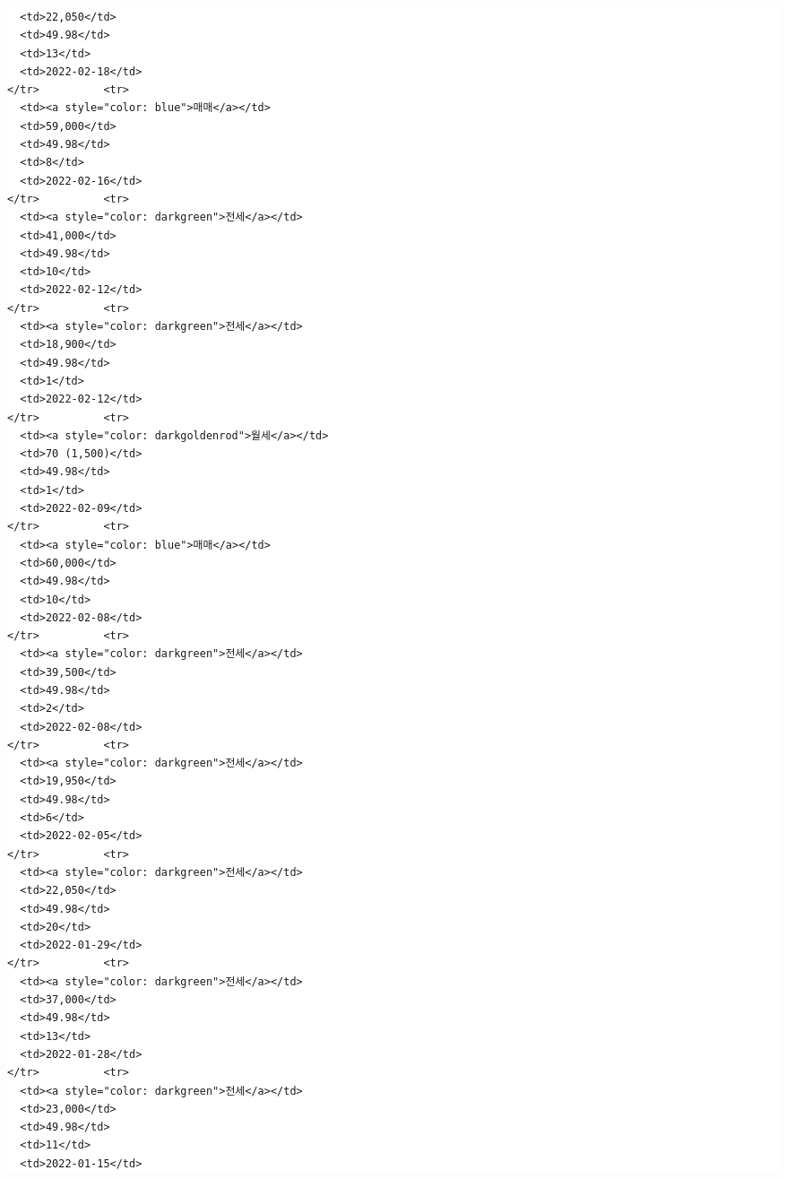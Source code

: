       <td>22,050</td>
      <td>49.98</td>
      <td>13</td>
      <td>2022-02-18</td>
    </tr>          <tr>
      <td><a style="color: blue">매매</a></td>
      <td>59,000</td>
      <td>49.98</td>
      <td>8</td>
      <td>2022-02-16</td>
    </tr>          <tr>
      <td><a style="color: darkgreen">전세</a></td>
      <td>41,000</td>
      <td>49.98</td>
      <td>10</td>
      <td>2022-02-12</td>
    </tr>          <tr>
      <td><a style="color: darkgreen">전세</a></td>
      <td>18,900</td>
      <td>49.98</td>
      <td>1</td>
      <td>2022-02-12</td>
    </tr>          <tr>
      <td><a style="color: darkgoldenrod">월세</a></td>
      <td>70 (1,500)</td>
      <td>49.98</td>
      <td>1</td>
      <td>2022-02-09</td>
    </tr>          <tr>
      <td><a style="color: blue">매매</a></td>
      <td>60,000</td>
      <td>49.98</td>
      <td>10</td>
      <td>2022-02-08</td>
    </tr>          <tr>
      <td><a style="color: darkgreen">전세</a></td>
      <td>39,500</td>
      <td>49.98</td>
      <td>2</td>
      <td>2022-02-08</td>
    </tr>          <tr>
      <td><a style="color: darkgreen">전세</a></td>
      <td>19,950</td>
      <td>49.98</td>
      <td>6</td>
      <td>2022-02-05</td>
    </tr>          <tr>
      <td><a style="color: darkgreen">전세</a></td>
      <td>22,050</td>
      <td>49.98</td>
      <td>20</td>
      <td>2022-01-29</td>
    </tr>          <tr>
      <td><a style="color: darkgreen">전세</a></td>
      <td>37,000</td>
      <td>49.98</td>
      <td>13</td>
      <td>2022-01-28</td>
    </tr>          <tr>
      <td><a style="color: darkgreen">전세</a></td>
      <td>23,000</td>
      <td>49.98</td>
      <td>11</td>
      <td>2022-01-15</td>